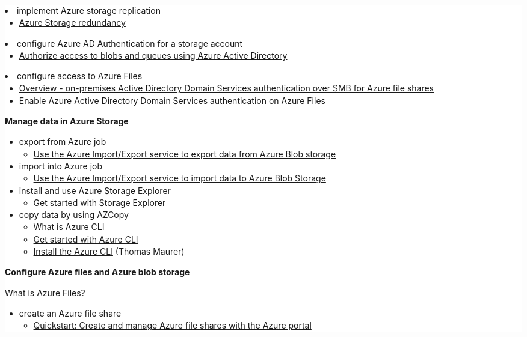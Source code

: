 </li>
<li>implement Azure storage replication
<ul>
<li><a href="https://docs.microsoft.com/en-us/azure/storage/common/storage-redundancy">Azure Storage redundancy</a></li>
</ul>
</li>
<li>configure Azure AD Authentication for a storage account
<ul>
<li><a href="https://docs.microsoft.com/en-us/azure/storage/common/storage-auth-aad">Authorize access to blobs and queues using Azure Active Directory</a></li>
</ul>
</li>
<li>configure access to Azure Files
<ul>
<li><a href="https://docs.microsoft.com/en-us/azure/storage/files/storage-files-identity-auth-active-directory-enable">Overview - on-premises Active Directory Domain Services authentication over SMB for Azure file shares</a></li>
<li><a href="https://docs.microsoft.com/en-us/azure/storage/files/storage-files-identity-auth-active-directory-domain-service-enable?tabs=azure-portal">Enable Azure Active Directory Domain Services authentication on Azure Files</a></li>
</ul>
</li>
</ul>
<p><strong>Manage data in Azure Storage</strong></p>
<ul>
<li>export from Azure job
<ul>
<li><a href="https://docs.microsoft.com/en-us/azure/storage/common/storage-import-export-data-from-blobs">Use the Azure Import/Export service to export data from Azure Blob storage</a></li>
</ul>
</li>
<li>import into Azure job
<ul>
<li><a href="https://docs.microsoft.com/en-us/azure/storage/common/storage-import-export-data-to-blobs">Use the Azure Import/Export service to import data to Azure Blob Storage</a></li>
</ul>
</li>
<li>install and use Azure Storage Explorer
<ul>
<li><a href="https://docs.microsoft.com/en-us/azure/vs-azure-tools-storage-manage-with-storage-explorer">Get started with Storage Explorer</a></li>
</ul>
</li>
<li>copy data by using AZCopy
<ul>
<li><a href="https://docs.microsoft.com/en-us/cli/azure/what-is-azure-cli">What is Azure CLI</a></li>
<li><a href="https://docs.microsoft.com/en-us/cli/azure/get-started-with-azure-cli">Get started with Azure CLI</a></li>
<li><a href="https://www.thomasmaurer.ch/2019/07/how-to-install-azure-cli-on-windows-one-liner/">Install the Azure CLI</a> (Thomas Maurer)</li>
</ul>
</li>
</ul>
<p><strong>Configure Azure files and Azure blob storage</strong></p>
<p><a href="https://docs.microsoft.com/en-us/azure/storage/files/storage-files-introduction">What is Azure Files?</a></p>
<ul>
<li>create an Azure file share
<ul>
<li><a href="https://docs.microsoft.com/en-us/azure/storage/files/storage-how-to-use-files-portal">Quickstart: Create and manage Azure file shares with the Azure portal</a></li>
